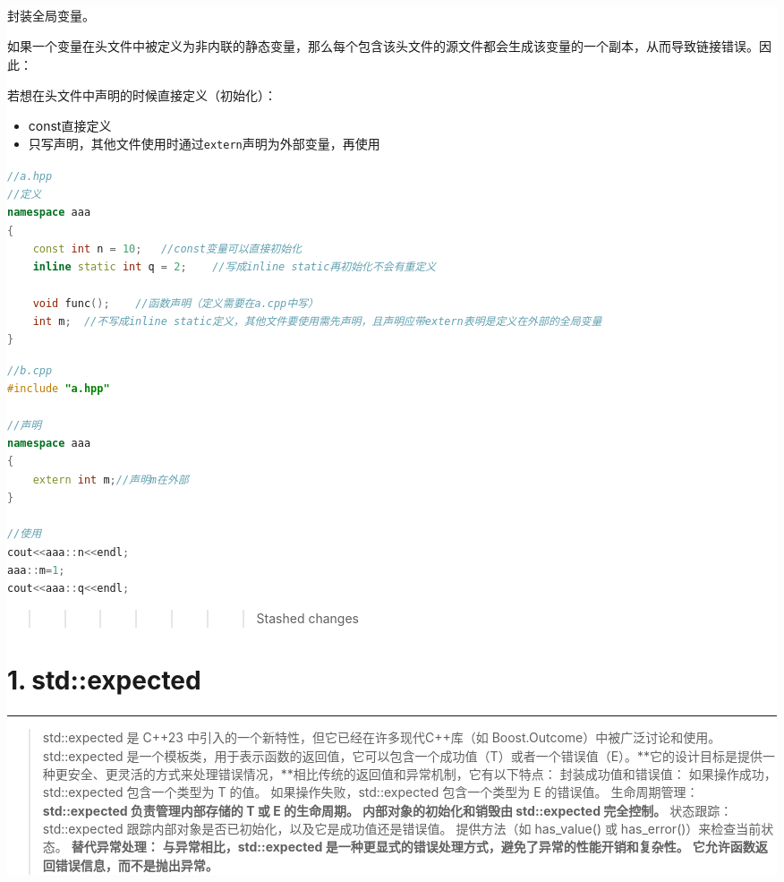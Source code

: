 封装全局变量。

如果一个变量在头文件中被定义为非内联的静态变量，那么每个包含该头文件的源文件都会生成该变量的一个副本，从而导致链接错误。因此：

若想在头文件中声明的时候直接定义（初始化）：

* const直接定义
* 只写声明，其他文件使用时通过`extern`声明为外部变量，再使用

```cpp
//a.hpp
//定义
namespace aaa
{
    const int n = 10;	//const变量可以直接初始化
    inline static int q = 2;	//写成inline static再初始化不会有重定义
    
    void func();	//函数声明（定义需要在a.cpp中写）
    int m;	//不写成inline static定义，其他文件要使用需先声明，且声明应带extern表明是定义在外部的全局变量
}
```

```cpp
//b.cpp
#include "a.hpp"

//声明
namespace aaa
{
    extern int m;//声明m在外部
}

//使用
cout<<aaa::n<<endl;
aaa::m=1;	
cout<<aaa::q<<endl;
```
>>>>>>> Stashed changes

# 1. std::expected

---

> std::expected 是 C++23 中引入的一个新特性，但它已经在许多现代C++库（如 Boost.Outcome）中被广泛讨论和使用。
std::expected 是一个模板类，用于表示函数的返回值，它可以包含一个成功值（T）或者一个错误值（E）。**它的设计目标是提供一种更安全、更灵活的方式来处理错误情况，**相比传统的返回值和异常机制，它有以下特点：
封装成功值和错误值：
如果操作成功，std::expected 包含一个类型为 T 的值。
如果操作失败，std::expected 包含一个类型为 E 的错误值。
生命周期管理：
**std::expected 负责管理内部存储的 T 或 E 的生命周期。**
**内部对象的初始化和销毁由 std::expected 完全控制。**
状态跟踪：
std::expected 跟踪内部对象是否已初始化，以及它是成功值还是错误值。
提供方法（如 has_value() 或 has_error()）来检查当前状态。
**替代异常处理：**
**与异常相比，std::expected 是一种更显式的错误处理方式，避免了异常的性能开销和复杂性。**
**它允许函数返回错误信息，而不是抛出异常。**
